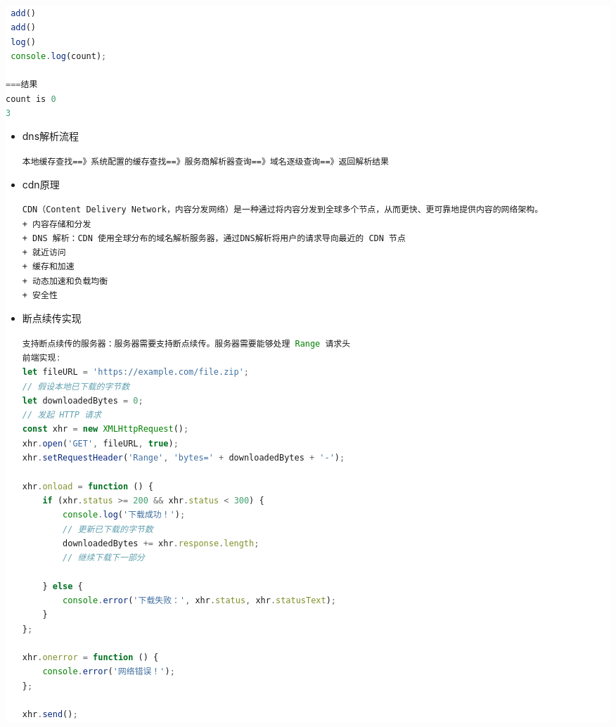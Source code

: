   ```js
   add()
   add()
   log()
   console.log(count);
  
  ===结果
  count is 0
  3
  ```

+ dns解析流程

  ```
  本地缓存查找==》系统配置的缓存查找==》服务商解析器查询==》域名逐级查询==》返回解析结果
  ```

+ cdn原理

  ```
  CDN（Content Delivery Network，内容分发网络）是一种通过将内容分发到全球多个节点，从而更快、更可靠地提供内容的网络架构。
  + 内容存储和分发
  + DNS 解析：CDN 使用全球分布的域名解析服务器，通过DNS解析将用户的请求导向最近的 CDN 节点
  + 就近访问
  + 缓存和加速
  + 动态加速和负载均衡
  + 安全性
  ```

+ 断点续传实现

  ```js
  支持断点续传的服务器：服务器需要支持断点续传。服务器需要能够处理 Range 请求头
  前端实现:
  let fileURL = 'https://example.com/file.zip';
  // 假设本地已下载的字节数
  let downloadedBytes = 0;
  // 发起 HTTP 请求
  const xhr = new XMLHttpRequest();
  xhr.open('GET', fileURL, true);
  xhr.setRequestHeader('Range', 'bytes=' + downloadedBytes + '-');
  
  xhr.onload = function () {
      if (xhr.status >= 200 && xhr.status < 300) {
          console.log('下载成功！');
          // 更新已下载的字节数
          downloadedBytes += xhr.response.length;
          // 继续下载下一部分
  
      } else {
          console.error('下载失败：', xhr.status, xhr.statusText);
      }
  };
  
  xhr.onerror = function () {
      console.error('网络错误！');
  };
  
  xhr.send();
  ```
